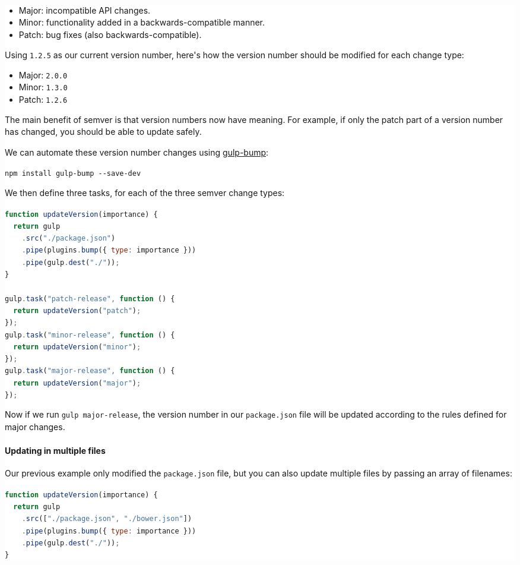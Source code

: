 - Major: incompatible API changes.
- Minor: functionality added in a backwards-compatible manner.
- Patch: bug fixes (also backwards-compatible).

Using `1.2.5` as our current version number, here's how the version number should be modified for each change type:

- Major: `2.0.0`
- Minor: `1.3.0`
- Patch: `1.2.6`

The main benefit of semver is that version numbers now have meaning. For example, if only the patch part of a version number has changed, you should be able to update safely.

We can automate these version number changes using [gulp-bump](https://www.npmjs.com/package/gulp-bump):

```
npm install gulp-bump --save-dev
```

We then define three tasks, for each of the three semver change types:

```js
function updateVersion(importance) {
  return gulp
    .src("./package.json")
    .pipe(plugins.bump({ type: importance }))
    .pipe(gulp.dest("./"));
}

gulp.task("patch-release", function () {
  return updateVersion("patch");
});
gulp.task("minor-release", function () {
  return updateVersion("minor");
});
gulp.task("major-release", function () {
  return updateVersion("major");
});
```

Now if we run `gulp major-release`, the version number in our `package.json` file will be updated according to the rules defined for major changes.

#### Updating in multiple files

Our previous example only modified the `package.json` file, but you can also update multiple files by passing an array of filenames:

```js
function updateVersion(importance) {
  return gulp
    .src(["./package.json", "./bower.json"])
    .pipe(plugins.bump({ type: importance }))
    .pipe(gulp.dest("./"));
}
```
